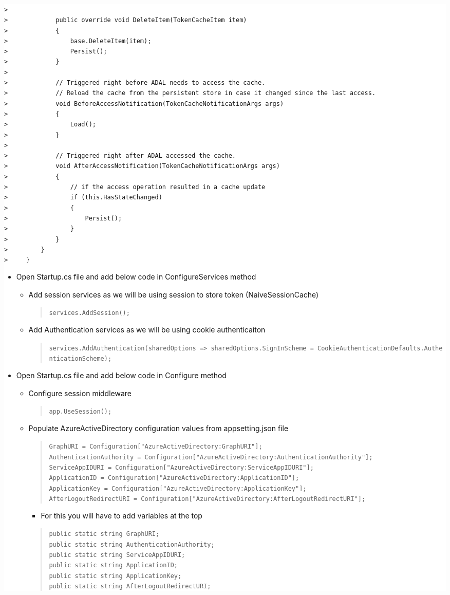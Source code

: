 	>     
	>             public override void DeleteItem(TokenCacheItem item)
	>             {
	>                 base.DeleteItem(item);
	>                 Persist();
	>             }
	>     
	>             // Triggered right before ADAL needs to access the cache.
	>             // Reload the cache from the persistent store in case it changed since the last access.
	>             void BeforeAccessNotification(TokenCacheNotificationArgs args)
	>             {
	>                 Load();
	>             }
	>     
	>             // Triggered right after ADAL accessed the cache.
	>             void AfterAccessNotification(TokenCacheNotificationArgs args)
	>             {
	>                 // if the access operation resulted in a cache update
	>                 if (this.HasStateChanged)
	>                 {
	>                     Persist();
	>                 }
	>             }
	>         }
	>     }

- Open Startup.cs file and add below code in ConfigureServices method
	- Add session services as we will be using session to store token (NaiveSessionCache)
	
		>     services.AddSession();

	- Add Authentication services as we will be using cookie authenticaiton

		>     services.AddAuthentication(sharedOptions => sharedOptions.SignInScheme = CookieAuthenticationDefaults.AuthenticationScheme);

- Open Startup.cs file and add below code in Configure method
	- Configure session middleware

		>     app.UseSession();	

	- Populate AzureActiveDirectory configuration values from appsetting.json file

		>     GraphURI = Configuration["AzureActiveDirectory:GraphURI"];
		>     AuthenticationAuthority = Configuration["AzureActiveDirectory:AuthenticationAuthority"];
		>     ServiceAppIDURI = Configuration["AzureActiveDirectory:ServiceAppIDURI"];
		>     ApplicationID = Configuration["AzureActiveDirectory:ApplicationID"];
		>     ApplicationKey = Configuration["AzureActiveDirectory:ApplicationKey"];
		>     AfterLogoutRedirectURI = Configuration["AzureActiveDirectory:AfterLogoutRedirectURI"];

		- For this you will have to add variables at the top

		>     public static string GraphURI;
		>     public static string AuthenticationAuthority;
		>     public static string ServiceAppIDURI;
		>     public static string ApplicationID;
		>     public static string ApplicationKey;
		>     public static string AfterLogoutRedirectURI;
